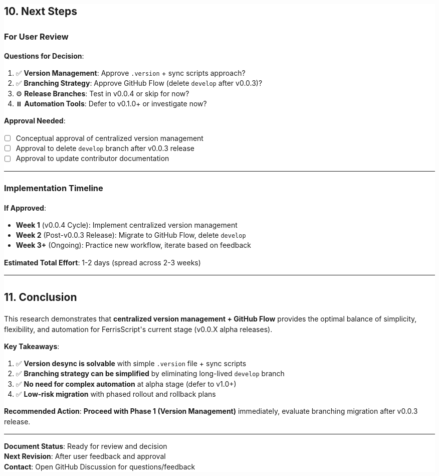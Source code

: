 
## 10. Next Steps

### For User Review

**Questions for Decision**:

1. ✅ **Version Management**: Approve `.version` + sync scripts approach?
2. ✅ **Branching Strategy**: Approve GitHub Flow (delete `develop` after v0.0.3)?
3. ⚙️ **Release Branches**: Test in v0.0.4 or skip for now?
4. ⏸️ **Automation Tools**: Defer to v0.1.0+ or investigate now?

**Approval Needed**:

- [ ] Conceptual approval of centralized version management
- [ ] Approval to delete `develop` branch after v0.0.3 release
- [ ] Approval to update contributor documentation

---

### Implementation Timeline

**If Approved**:

- **Week 1** (v0.0.4 Cycle): Implement centralized version management
- **Week 2** (Post-v0.0.3 Release): Migrate to GitHub Flow, delete `develop`
- **Week 3+** (Ongoing): Practice new workflow, iterate based on feedback

**Estimated Total Effort**: 1-2 days (spread across 2-3 weeks)

---

## 11. Conclusion

This research demonstrates that **centralized version management + GitHub Flow** provides the optimal balance of simplicity, flexibility, and automation for FerrisScript's current stage (v0.0.X alpha releases).

**Key Takeaways**:

1. ✅ **Version desync is solvable** with simple `.version` file + sync scripts
2. ✅ **Branching strategy can be simplified** by eliminating long-lived `develop` branch
3. ✅ **No need for complex automation** at alpha stage (defer to v1.0+)
4. ✅ **Low-risk migration** with phased rollout and rollback plans

**Recommended Action**: **Proceed with Phase 1 (Version Management)** immediately, evaluate branching migration after v0.0.3 release.

---

**Document Status**: Ready for review and decision  
**Next Revision**: After user feedback and approval  
**Contact**: Open GitHub Discussion for questions/feedback

